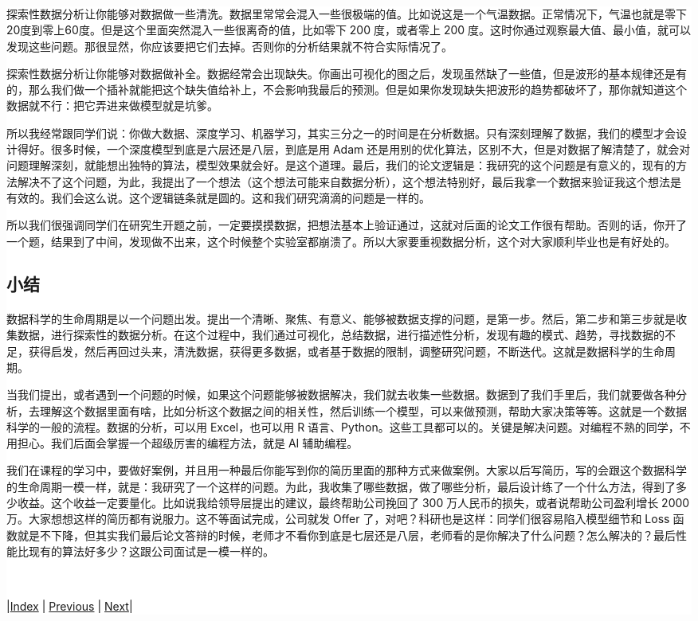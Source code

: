 探索性数据分析让你能够对数据做一些清洗。数据里常常会混入一些很极端的值。比如说这是一个气温数据。正常情况下，气温也就是零下20度到零上60度。但是这个里面突然混入一些很离奇的值，比如零下 200 度，或者零上 200 度。这时你通过观察最大值、最小值，就可以发现这些问题。那很显然，你应该要把它们去掉。否则你的分析结果就不符合实际情况了。

探索性数据分析让你能够对数据做补全。数据经常会出现缺失。你画出可视化的图之后，发现虽然缺了一些值，但是波形的基本规律还是有的，那么我们做一个插补就能把这个缺失值给补上，不会影响我最后的预测。但是如果你发现缺失把波形的趋势都破坏了，那你就知道这个数据就不行：把它弄进来做模型就是坑爹。

所以我经常跟同学们说：你做大数据、深度学习、机器学习，其实三分之一的时间是在分析数据。只有深刻理解了数据，我们的模型才会设计得好。很多时候，一个深度模型到底是六层还是八层，到底是用 Adam 还是用别的优化算法，区别不大，但是对数据了解清楚了，就会对问题理解深刻，就能想出独特的算法，模型效果就会好。是这个道理。最后，我们的论文逻辑是：我研究的这个问题是有意义的，现有的方法解决不了这个问题，为此，我提出了一个想法（这个想法可能来自数据分析），这个想法特别好，最后我拿一个数据来验证我这个想法是有效的。我们会这么说。这个逻辑链条就是圆的。这和我们研究滴滴的问题是一样的。

所以我们很强调同学们在研究生开题之前，一定要摸摸数据，把想法基本上验证通过，这就对后面的论文工作很有帮助。否则的话，你开了一个题，结果到了中间，发现做不出来，这个时候整个实验室都崩溃了。所以大家要重视数据分析，这个对大家顺利毕业也是有好处的。

## 小结

数据科学的生命周期是以一个问题出发。提出一个清晰、聚焦、有意义、能够被数据支撑的问题，是第一步。然后，第二步和第三步就是收集数据，进行探索性的数据分析。在这个过程中，我们通过可视化，总结数据，进行描述性分析，发现有趣的模式、趋势，寻找数据的不足，获得启发，然后再回过头来，清洗数据，获得更多数据，或者基于数据的限制，调整研究问题，不断迭代。这就是数据科学的生命周期。

当我们提出，或者遇到一个问题的时候，如果这个问题能够被数据解决，我们就去收集一些数据。数据到了我们手里后，我们就要做各种分析，去理解这个数据里面有啥，比如分析这个数据之间的相关性，然后训练一个模型，可以来做预测，帮助大家决策等等。这就是一个数据科学的一般的流程。数据的分析，可以用 Excel，也可以用 R 语言、Python。这些工具都可以的。关键是解决问题。对编程不熟的同学，不用担心。我们后面会掌握一个超级厉害的编程方法，就是 AI 辅助编程。

我们在课程的学习中，要做好案例，并且用一种最后你能写到你的简历里面的那种方式来做案例。大家以后写简历，写的会跟这个数据科学的生命周期一模一样，就是：我研究了一个这样的问题。为此，我收集了哪些数据，做了哪些分析，最后设计练了一个什么方法，得到了多少收益。这个收益一定要量化。比如说我给领导层提出的建议，最终帮助公司挽回了 300 万人民币的损失，或者说帮助公司盈利增长 2000 万。大家想想这样的简历都有说服力。这不等面试完成，公司就发 Offer 了，对吧？科研也是这样：同学们很容易陷入模型细节和 Loss 函数就是不下降，但其实我们最后论文答辩的时候，老师才不看你到底是七层还是八层，老师看的是你解决了什么问题？怎么解决的？最后性能比现有的算法好多少？这跟公司面试是一模一样的。

<br/>

|[Index](../) | [Previous](12-3-career) | [Next](13-2-scope)|

